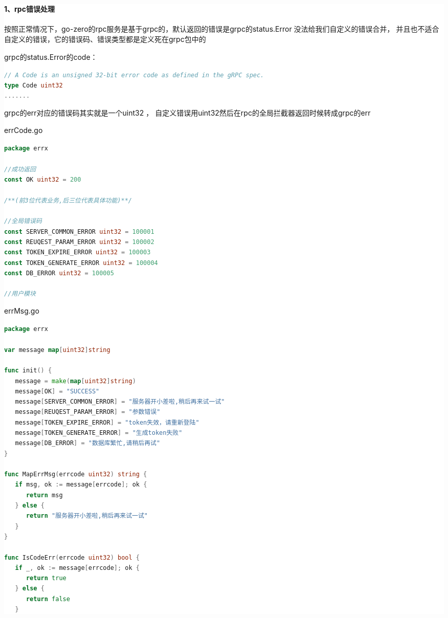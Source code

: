 



#### 1、rpc错误处理

按照正常情况下，go-zero的rpc服务是基于grpc的，默认返回的错误是grpc的status.Error 没法给我们自定义的错误合并，
并且也不适合自定义的错误，它的错误码、错误类型都是定义死在grpc包中的

grpc的status.Error的code：

```go
// A Code is an unsigned 32-bit error code as defined in the gRPC spec.
type Code uint32
.......
```

grpc的err对应的错误码其实就是一个uint32 ， 自定义错误用uint32然后在rpc的全局拦截器返回时候转成grpc的err

errCode.go

```go
package errx

//成功返回
const OK uint32 = 200

/**(前3位代表业务,后三位代表具体功能)**/

//全局错误码
const SERVER_COMMON_ERROR uint32 = 100001
const REUQEST_PARAM_ERROR uint32 = 100002
const TOKEN_EXPIRE_ERROR uint32 = 100003
const TOKEN_GENERATE_ERROR uint32 = 100004
const DB_ERROR uint32 = 100005

//用户模块
```

errMsg.go

```go
package errx

var message map[uint32]string

func init() {
   message = make(map[uint32]string)
   message[OK] = "SUCCESS"
   message[SERVER_COMMON_ERROR] = "服务器开小差啦,稍后再来试一试"
   message[REUQEST_PARAM_ERROR] = "参数错误"
   message[TOKEN_EXPIRE_ERROR] = "token失效，请重新登陆"
   message[TOKEN_GENERATE_ERROR] = "生成token失败"
   message[DB_ERROR] = "数据库繁忙,请稍后再试"
}

func MapErrMsg(errcode uint32) string {
   if msg, ok := message[errcode]; ok {
      return msg
   } else {
      return "服务器开小差啦,稍后再来试一试"
   }
}

func IsCodeErr(errcode uint32) bool {
   if _, ok := message[errcode]; ok {
      return true
   } else {
      return false
   }
```
